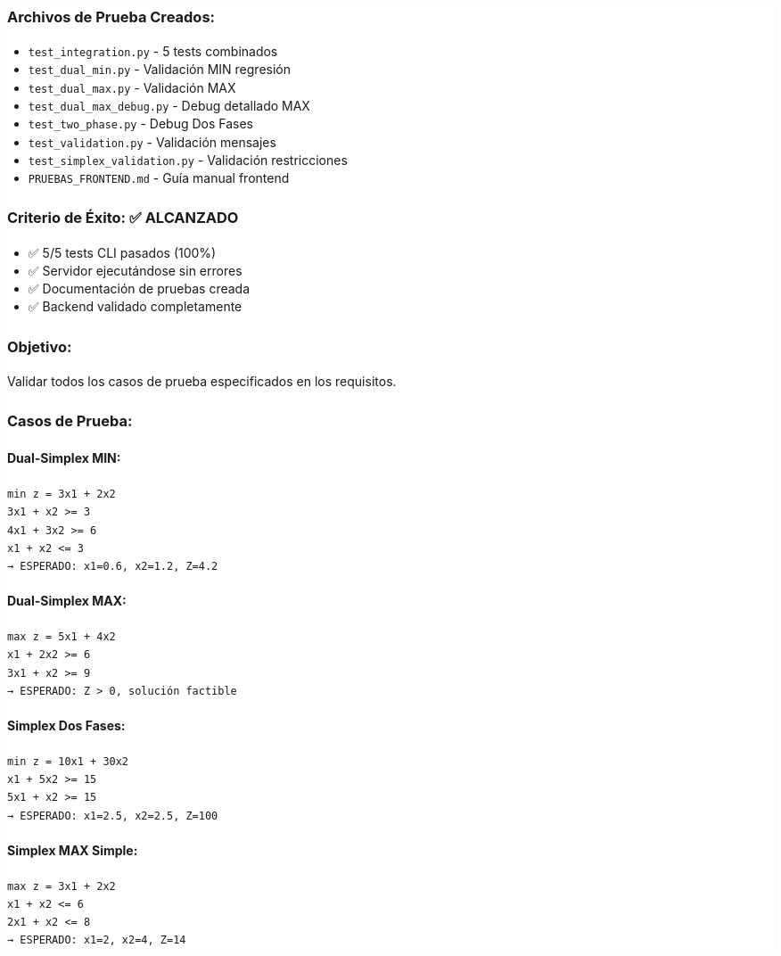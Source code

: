 ### Archivos de Prueba Creados:
- `test_integration.py` - 5 tests combinados
- `test_dual_min.py` - Validación MIN regresión
- `test_dual_max.py` - Validación MAX
- `test_dual_max_debug.py` - Debug detallado MAX
- `test_two_phase.py` - Debug Dos Fases
- `test_validation.py` - Validación mensajes
- `test_simplex_validation.py` - Validación restricciones
- `PRUEBAS_FRONTEND.md` - Guía manual frontend

### Criterio de Éxito: ✅ ALCANZADO
- ✅ 5/5 tests CLI pasados (100%)
- ✅ Servidor ejecutándose sin errores
- ✅ Documentación de pruebas creada
- ✅ Backend validado completamente

### Objetivo:
Validar todos los casos de prueba especificados en los requisitos.

### Casos de Prueba:

#### Dual-Simplex MIN:
```
min z = 3x1 + 2x2
3x1 + x2 >= 3
4x1 + 3x2 >= 6
x1 + x2 <= 3
→ ESPERADO: x1=0.6, x2=1.2, Z=4.2
```

#### Dual-Simplex MAX:
```
max z = 5x1 + 4x2
x1 + 2x2 >= 6
3x1 + x2 >= 9
→ ESPERADO: Z > 0, solución factible
```

#### Simplex Dos Fases:
```
min z = 10x1 + 30x2
x1 + 5x2 >= 15
5x1 + x2 >= 15
→ ESPERADO: x1=2.5, x2=2.5, Z=100
```

#### Simplex MAX Simple:
```
max z = 3x1 + 2x2
x1 + x2 <= 6
2x1 + x2 <= 8
→ ESPERADO: x1=2, x2=4, Z=14
```
